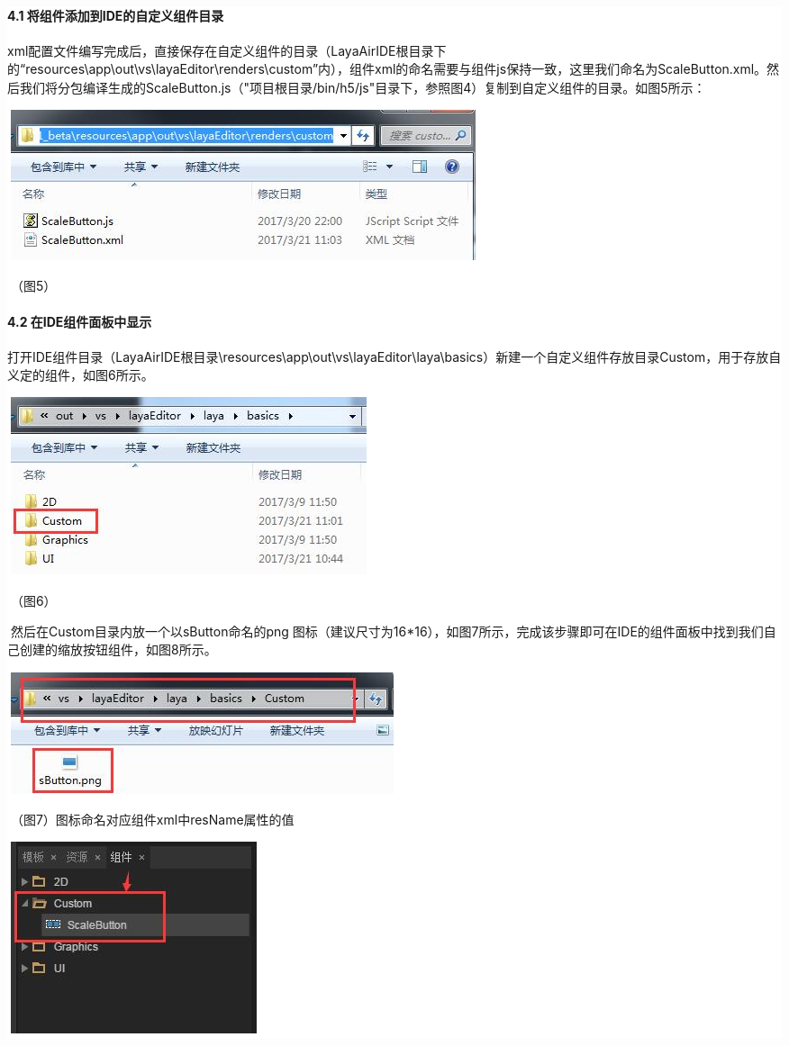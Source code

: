 #### 	4.1 将组件添加到IDE的自定义组件目录

​	xml配置文件编写完成后，直接保存在自定义组件的目录（LayaAirIDE根目录下的“resources\app\out\vs\layaEditor\renders\custom”内），组件xml的命名需要与组件js保持一致，这里我们命名为ScaleButton.xml。然后我们将分包编译生成的ScaleButton.js（"项目根目录/bin/h5/js"目录下，参照图4）复制到自定义组件的目录。如图5所示：

​	![5](img/5.jpg)

​	（图5）

#### 4.2 在IDE组件面板中显示

​	打开IDE组件目录（LayaAirIDE根目录\resources\app\out\vs\layaEditor\laya\basics）新建一个自定义组件存放目录Custom，用于存放自义定的组件，如图6所示。

​	![6](img/6.jpg)

​	（图6）

​	然后在Custom目录内放一个以sButton命名的png 图标（建议尺寸为16*16），如图7所示，完成该步骤即可在IDE的组件面板中找到我们自己创建的缩放按钮组件，如图8所示。

​	![7](img/7.jpg)

​	（图7）图标命名对应组件xml中resName属性的值

​	![8](img/8.jpg)
